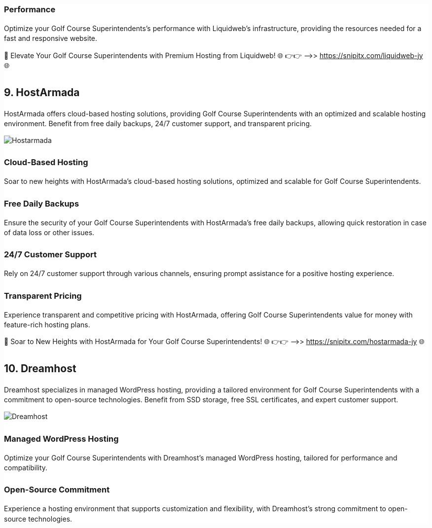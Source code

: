 ### Performance
Optimize your Golf Course Superintendents’s performance with Liquidweb’s infrastructure, providing the resources needed for a fast and responsive website.

🚀 Elevate Your Golf Course Superintendents with Premium Hosting from Liquidweb! 🌐
👉👉 -->> https://snipitx.com/liquidweb-jy 🌐

## 9. HostArmada

HostArmada offers cloud-based hosting solutions, providing Golf Course Superintendents with an optimized and scalable hosting environment. Benefit from free daily backups, 24/7 customer support, and transparent pricing.

![Hostarmada](https://i.imgur.com/KFbdf3o.jpeg "Hostarmada Hosting")

### Cloud-Based Hosting
Soar to new heights with HostArmada’s cloud-based hosting solutions, optimized and scalable for Golf Course Superintendents.

### Free Daily Backups
Ensure the security of your Golf Course Superintendents with HostArmada’s free daily backups, allowing quick restoration in case of data loss or other issues.

### 24/7 Customer Support
Rely on 24/7 customer support through various channels, ensuring prompt assistance for a positive hosting experience.

### Transparent Pricing
Experience transparent and competitive pricing with HostArmada, offering Golf Course Superintendents value for money with feature-rich hosting plans.

🚀 Soar to New Heights with HostArmada for Your Golf Course Superintendents! 🌐
👉👉 -->> https://snipitx.com/hostarmada-jy 🌐

## 10. Dreamhost

Dreamhost specializes in managed WordPress hosting, providing a tailored environment for Golf Course Superintendents with a commitment to open-source technologies. Benefit from SSD storage, free SSL certificates, and expert customer support.

![Dreamhost](https://i.imgur.com/rXIg8ip.jpeg "Dreamhost Hosting")

### Managed WordPress Hosting
Optimize your Golf Course Superintendents with Dreamhost’s managed WordPress hosting, tailored for performance and compatibility.

### Open-Source Commitment
Experience a hosting environment that supports customization and flexibility, with Dreamhost’s strong commitment to open-source technologies.
